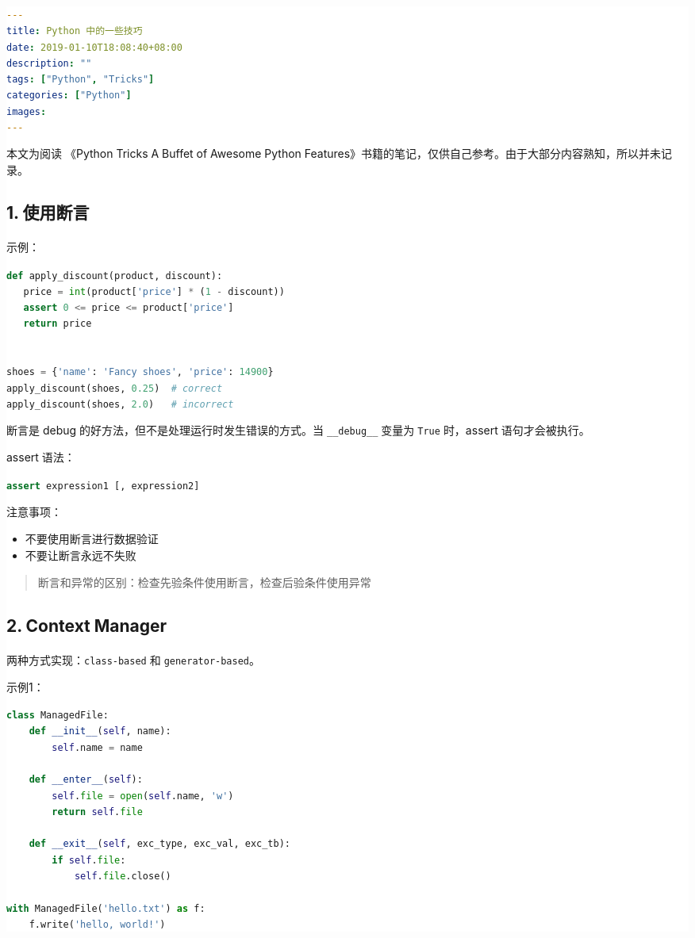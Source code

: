 ```yaml
---
title: Python 中的一些技巧
date: 2019-01-10T18:08:40+08:00
description: ""
tags: ["Python", "Tricks"]
categories: ["Python"]
images:
---
```

本文为阅读 《Python Tricks A Buffet of Awesome Python Features》书籍的笔记，仅供自己参考。由于大部分内容熟知，所以并未记录。



## 1. 使用断言

示例：
```python
def apply_discount(product, discount):
   price = int(product['price'] * (1 - discount))
   assert 0 <= price <= product['price']
   return price


shoes = {'name': 'Fancy shoes', 'price': 14900}
apply_discount(shoes, 0.25)  # correct 
apply_discount(shoes, 2.0)   # incorrect
```

断言是 debug 的好方法，但不是处理运行时发生错误的方式。当 `__debug__` 变量为 `True` 时，assert 语句才会被执行。

assert 语法：
```python
assert expression1 [, expression2]
```

注意事项：

* 不要使用断言进行数据验证
* 不要让断言永远不失败

>断言和异常的区别：检查先验条件使用断言，检查后验条件使用异常

## 2. Context Manager

两种方式实现：`class-based` 和 `generator-based`。

示例1：
```python
class ManagedFile:
    def __init__(self, name):
        self.name = name

    def __enter__(self):
        self.file = open(self.name, 'w')
        return self.file

    def __exit__(self, exc_type, exc_val, exc_tb):
        if self.file:
            self.file.close()

with ManagedFile('hello.txt') as f:
    f.write('hello, world!')
```
